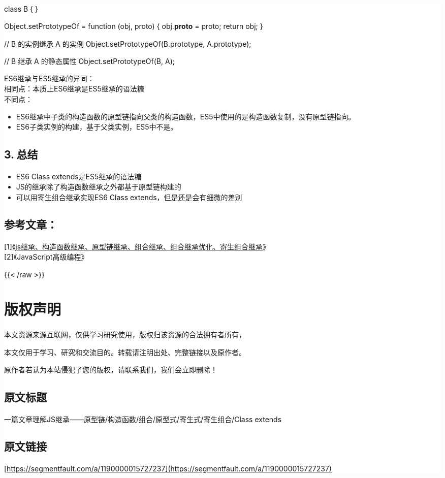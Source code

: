 <span class="hljs-class"><span class="hljs-keyword">class</span> <span class="hljs-title">B</span> </span>{
}

<span class="hljs-built_in">Object</span>.setPrototypeOf = <span class="hljs-function"><span class="hljs-keyword">function</span> (<span class="hljs-params">obj, proto</span>) </span>{
  obj.__proto__ = proto;
  <span class="hljs-keyword">return</span> obj;
}

<span class="hljs-comment">// B &#x7684;&#x5B9E;&#x4F8B;&#x7EE7;&#x627F; A &#x7684;&#x5B9E;&#x4F8B;</span>
<span class="hljs-built_in">Object</span>.setPrototypeOf(B.prototype, A.prototype);

<span class="hljs-comment">// B &#x7EE7;&#x627F; A &#x7684;&#x9759;&#x6001;&#x5C5E;&#x6027;</span>
<span class="hljs-built_in">Object</span>.setPrototypeOf(B, A);
</code></pre><p>ES6&#x7EE7;&#x627F;&#x4E0E;ES5&#x7EE7;&#x627F;&#x7684;&#x5F02;&#x540C;&#xFF1A;<br>&#x76F8;&#x540C;&#x70B9;&#xFF1A;&#x672C;&#x8D28;&#x4E0A;ES6&#x7EE7;&#x627F;&#x662F;ES5&#x7EE7;&#x627F;&#x7684;&#x8BED;&#x6CD5;&#x7CD6;<br>&#x4E0D;&#x540C;&#x70B9;&#xFF1A;</p><ul><li>ES6&#x7EE7;&#x627F;&#x4E2D;&#x5B50;&#x7C7B;&#x7684;&#x6784;&#x9020;&#x51FD;&#x6570;&#x7684;&#x539F;&#x578B;&#x94FE;&#x6307;&#x5411;&#x7236;&#x7C7B;&#x7684;&#x6784;&#x9020;&#x51FD;&#x6570;&#xFF0C;ES5&#x4E2D;&#x4F7F;&#x7528;&#x7684;&#x662F;&#x6784;&#x9020;&#x51FD;&#x6570;&#x590D;&#x5236;&#xFF0C;&#x6CA1;&#x6709;&#x539F;&#x578B;&#x94FE;&#x6307;&#x5411;&#x3002;</li><li>ES6&#x5B50;&#x7C7B;&#x5B9E;&#x4F8B;&#x7684;&#x6784;&#x5EFA;&#xFF0C;&#x57FA;&#x4E8E;&#x7236;&#x7C7B;&#x5B9E;&#x4F8B;&#xFF0C;ES5&#x4E2D;&#x4E0D;&#x662F;&#x3002;</li></ul><h2 id="articleHeader9">3. &#x603B;&#x7ED3;</h2><ul><li>ES6 Class extends&#x662F;ES5&#x7EE7;&#x627F;&#x7684;&#x8BED;&#x6CD5;&#x7CD6;</li><li>JS&#x7684;&#x7EE7;&#x627F;&#x9664;&#x4E86;&#x6784;&#x9020;&#x51FD;&#x6570;&#x7EE7;&#x627F;&#x4E4B;&#x5916;&#x90FD;&#x57FA;&#x4E8E;&#x539F;&#x578B;&#x94FE;&#x6784;&#x5EFA;&#x7684;</li><li>&#x53EF;&#x4EE5;&#x7528;&#x5BC4;&#x751F;&#x7EC4;&#x5408;&#x7EE7;&#x627F;&#x5B9E;&#x73B0;ES6 Class extends&#xFF0C;&#x4F46;&#x662F;&#x8FD8;&#x662F;&#x4F1A;&#x6709;&#x7EC6;&#x5FAE;&#x7684;&#x5DEE;&#x522B;</li></ul><h2 id="articleHeader10">&#x53C2;&#x8003;&#x6587;&#x7AE0;&#xFF1A;</h2><p>[1]&#x300A;<a href="https://segmentfault.com/a/1190000015216289" target="_blank">js&#x7EE7;&#x627F;&#x3001;&#x6784;&#x9020;&#x51FD;&#x6570;&#x7EE7;&#x627F;&#x3001;&#x539F;&#x578B;&#x94FE;&#x7EE7;&#x627F;&#x3001;&#x7EC4;&#x5408;&#x7EE7;&#x627F;&#x3001;&#x7EC4;&#x5408;&#x7EE7;&#x627F;&#x4F18;&#x5316;&#x3001;&#x5BC4;&#x751F;&#x7EC4;&#x5408;&#x7EE7;&#x627F;</a>&#x300B;<br>[2]&#x300A;JavaScript&#x9AD8;&#x7EA7;&#x7F16;&#x7A0B;&#x300B;</p>
{{< /raw >}}

# 版权声明
本文资源来源互联网，仅供学习研究使用，版权归该资源的合法拥有者所有，

本文仅用于学习、研究和交流目的。转载请注明出处、完整链接以及原作者。

原作者若认为本站侵犯了您的版权，请联系我们，我们会立即删除！

## 原文标题
一篇文章理解JS继承——原型链/构造函数/组合/原型式/寄生式/寄生组合/Class extends

## 原文链接
[https://segmentfault.com/a/1190000015727237](https://segmentfault.com/a/1190000015727237)

